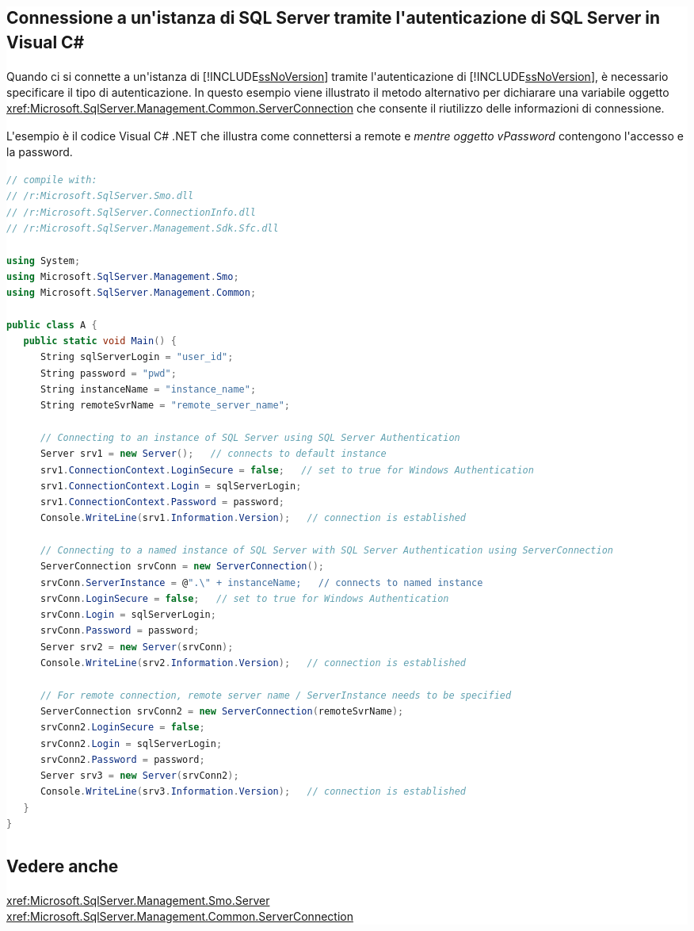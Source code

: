 ## <a name="connecting-to-an-instance-of-sql-server-by-using-sql-server-authentication-in-visual-c"></a>Connessione a un'istanza di SQL Server tramite l'autenticazione di SQL Server in Visual C#  
 Quando ci si connette a un'istanza di [!INCLUDE[ssNoVersion](../../../includes/ssnoversion-md.md)] tramite l'autenticazione di [!INCLUDE[ssNoVersion](../../../includes/ssnoversion-md.md)], è necessario specificare il tipo di autenticazione. In questo esempio viene illustrato il metodo alternativo per dichiarare una variabile oggetto <xref:Microsoft.SqlServer.Management.Common.ServerConnection> che consente il riutilizzo delle informazioni di connessione.  
  
 L'esempio è il codice Visual C# .NET che illustra come connettersi a remote e *mentre oggetto vPassword* contengono l'accesso e la password.  
  
```csharp  
// compile with:   
// /r:Microsoft.SqlServer.Smo.dll  
// /r:Microsoft.SqlServer.ConnectionInfo.dll  
// /r:Microsoft.SqlServer.Management.Sdk.Sfc.dll   
  
using System;  
using Microsoft.SqlServer.Management.Smo;  
using Microsoft.SqlServer.Management.Common;  
  
public class A {  
   public static void Main() {   
      String sqlServerLogin = "user_id";  
      String password = "pwd";  
      String instanceName = "instance_name";  
      String remoteSvrName = "remote_server_name";  
  
      // Connecting to an instance of SQL Server using SQL Server Authentication  
      Server srv1 = new Server();   // connects to default instance  
      srv1.ConnectionContext.LoginSecure = false;   // set to true for Windows Authentication  
      srv1.ConnectionContext.Login = sqlServerLogin;  
      srv1.ConnectionContext.Password = password;  
      Console.WriteLine(srv1.Information.Version);   // connection is established  
  
      // Connecting to a named instance of SQL Server with SQL Server Authentication using ServerConnection  
      ServerConnection srvConn = new ServerConnection();  
      srvConn.ServerInstance = @".\" + instanceName;   // connects to named instance  
      srvConn.LoginSecure = false;   // set to true for Windows Authentication  
      srvConn.Login = sqlServerLogin;  
      srvConn.Password = password;  
      Server srv2 = new Server(srvConn);  
      Console.WriteLine(srv2.Information.Version);   // connection is established  
  
      // For remote connection, remote server name / ServerInstance needs to be specified  
      ServerConnection srvConn2 = new ServerConnection(remoteSvrName);  
      srvConn2.LoginSecure = false;  
      srvConn2.Login = sqlServerLogin;  
      srvConn2.Password = password;  
      Server srv3 = new Server(srvConn2);  
      Console.WriteLine(srv3.Information.Version);   // connection is established  
   }  
}  
```  
  
## <a name="see-also"></a>Vedere anche  
 <xref:Microsoft.SqlServer.Management.Smo.Server>   
 <xref:Microsoft.SqlServer.Management.Common.ServerConnection>  
  
  
